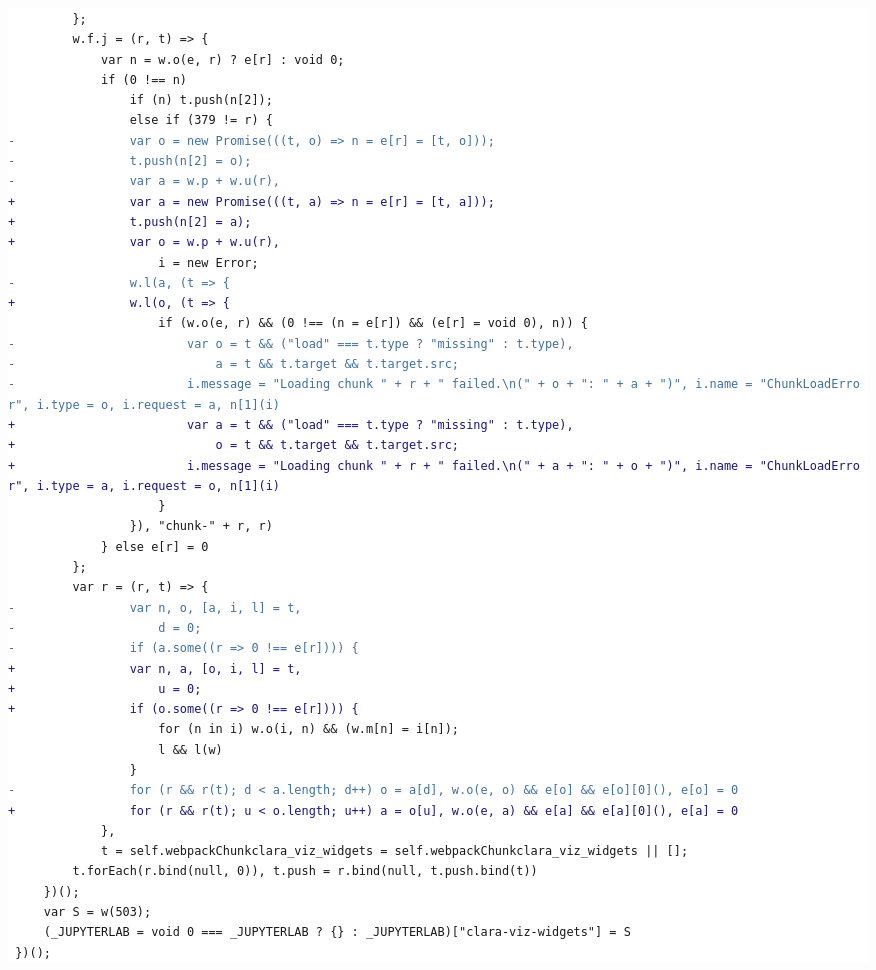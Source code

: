 ```diff
         };
         w.f.j = (r, t) => {
             var n = w.o(e, r) ? e[r] : void 0;
             if (0 !== n)
                 if (n) t.push(n[2]);
                 else if (379 != r) {
-                var o = new Promise(((t, o) => n = e[r] = [t, o]));
-                t.push(n[2] = o);
-                var a = w.p + w.u(r),
+                var a = new Promise(((t, a) => n = e[r] = [t, a]));
+                t.push(n[2] = a);
+                var o = w.p + w.u(r),
                     i = new Error;
-                w.l(a, (t => {
+                w.l(o, (t => {
                     if (w.o(e, r) && (0 !== (n = e[r]) && (e[r] = void 0), n)) {
-                        var o = t && ("load" === t.type ? "missing" : t.type),
-                            a = t && t.target && t.target.src;
-                        i.message = "Loading chunk " + r + " failed.\n(" + o + ": " + a + ")", i.name = "ChunkLoadError", i.type = o, i.request = a, n[1](i)
+                        var a = t && ("load" === t.type ? "missing" : t.type),
+                            o = t && t.target && t.target.src;
+                        i.message = "Loading chunk " + r + " failed.\n(" + a + ": " + o + ")", i.name = "ChunkLoadError", i.type = a, i.request = o, n[1](i)
                     }
                 }), "chunk-" + r, r)
             } else e[r] = 0
         };
         var r = (r, t) => {
-                var n, o, [a, i, l] = t,
-                    d = 0;
-                if (a.some((r => 0 !== e[r]))) {
+                var n, a, [o, i, l] = t,
+                    u = 0;
+                if (o.some((r => 0 !== e[r]))) {
                     for (n in i) w.o(i, n) && (w.m[n] = i[n]);
                     l && l(w)
                 }
-                for (r && r(t); d < a.length; d++) o = a[d], w.o(e, o) && e[o] && e[o][0](), e[o] = 0
+                for (r && r(t); u < o.length; u++) a = o[u], w.o(e, a) && e[a] && e[a][0](), e[a] = 0
             },
             t = self.webpackChunkclara_viz_widgets = self.webpackChunkclara_viz_widgets || [];
         t.forEach(r.bind(null, 0)), t.push = r.bind(null, t.push.bind(t))
     })();
     var S = w(503);
     (_JUPYTERLAB = void 0 === _JUPYTERLAB ? {} : _JUPYTERLAB)["clara-viz-widgets"] = S
 })();
```
